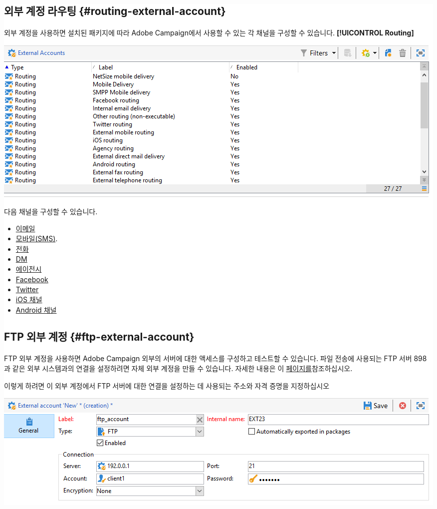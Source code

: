 ## 외부 계정 라우팅 {#routing-external-account}

외부 계정을 사용하면 설치된 패키지에 따라 Adobe Campaign에서 사용할 수 있는 각 채널을 구성할 수 있습니다. **[!UICONTROL Routing]**

![](assets/ext_account_7.png)

다음 채널을 구성할 수 있습니다.

* [이메일](../../installation/using/deploying-an-instance.md#email-channel-parameters)
* [모바일(SMS)](../../delivery/using/sms-channel.md#activating-an-external-account).
* [전화](../../delivery/using/other-channels.md)
* [DM](../../delivery/using/about-direct-mail-channel.md)
* [에이전시](../../delivery/using/other-channels.md)
* [Facebook](../../social/using/publishing-on-facebook-walls.md#delegating-write-access-to-adobe-campaign)
* [Twitter](../../social/using/configuring-publishing-on-twitter.md)
* [iOS 채널](../../delivery/using/configuring-the-mobile-application.md#configuring-the-mobile-application-ios)
* [Android 채널](../../delivery/using/configuring-the-mobile-application.md#configuring-the-mobile-application-android)

## FTP 외부 계정 {#ftp-external-account}

FTP 외부 계정을 사용하면 Adobe Campaign 외부의 서버에 대한 액세스를 구성하고 테스트할 수 있습니다. 파일 전송에 사용되는 FTP 서버 898과 같은 외부 시스템과의 연결을 설정하려면 자체 외부 계정을 만들 수 있습니다. 자세한 내용은 이 [페이지를](../../workflow/using/file-transfer.md)참조하십시오.

이렇게 하려면 이 외부 계정에서 FTP 서버에 대한 연결을 설정하는 데 사용되는 주소와 자격 증명을 지정하십시오

![](assets/ext_account_8.png)
